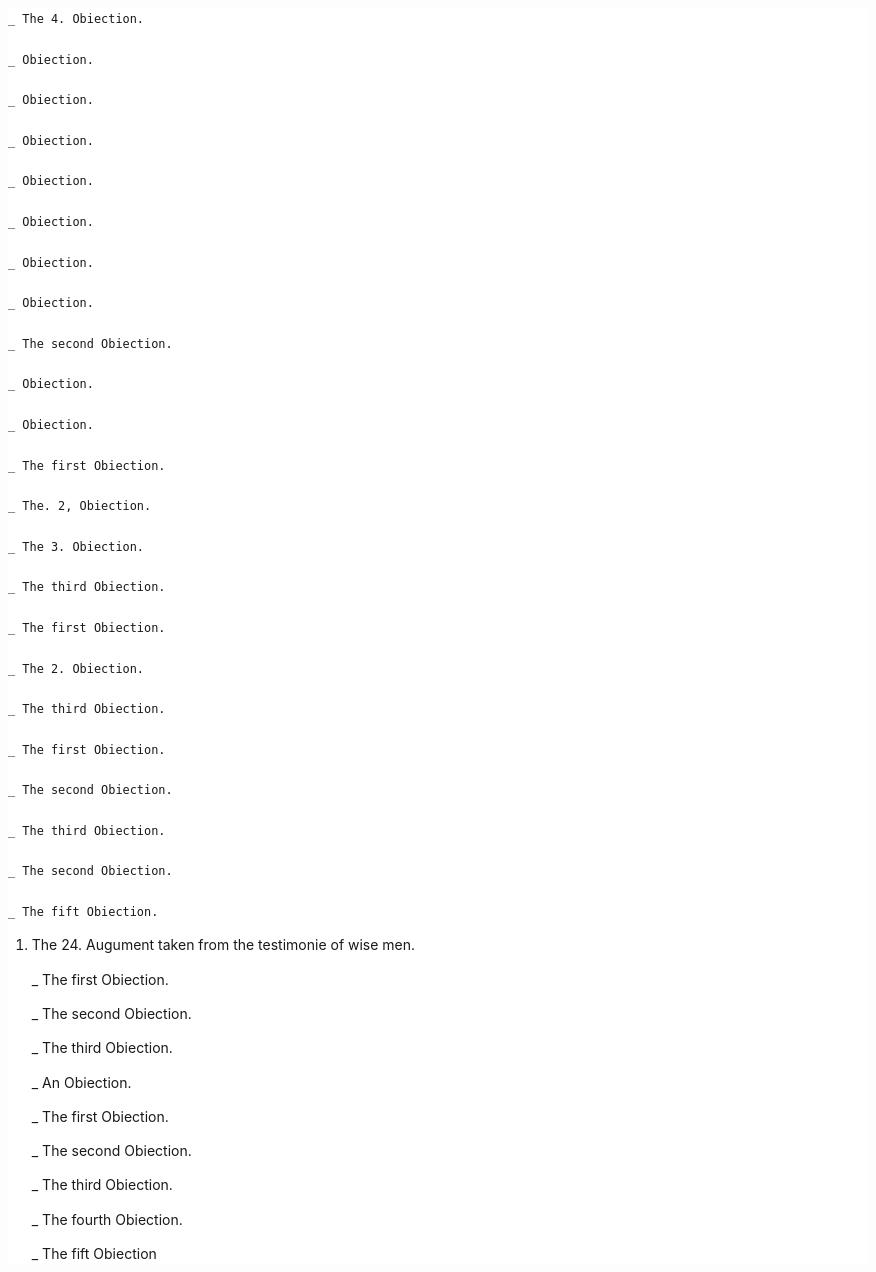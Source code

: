     _ The 4. Obiection.

    _ Obiection.

    _ Obiection.

    _ Obiection.

    _ Obiection.

    _ Obiection.

    _ Obiection.

    _ Obiection.

    _ The second Obiection.

    _ Obiection.

    _ Obiection.

    _ The first Obiection.

    _ The. 2, Obiection.

    _ The 3. Obiection.

    _ The third Obiection.

    _ The first Obiection.

    _ The 2. Obiection.

    _ The third Obiection.

    _ The first Obiection.

    _ The second Obiection.

    _ The third Obiection.

    _ The second Obiection.

    _ The fift Obiection.

1. The 24. Augument taken from the testimonie of wise men.

    _ The first Obiection.

    _ The second Obiection.

    _ The third Obiection.

    _ An Obiection.

    _ The first Obiection.

    _ The second Obiection.

    _ The third Obiection.

    _ The fourth Obiection.

    _ The fift Obiection
